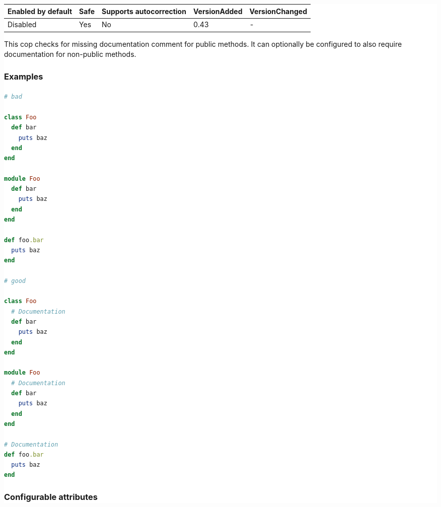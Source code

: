Enabled by default | Safe | Supports autocorrection | VersionAdded | VersionChanged
--- | --- | --- | --- | ---
Disabled | Yes | No | 0.43 | -

This cop checks for missing documentation comment for public methods.
It can optionally be configured to also require documentation for
non-public methods.

### Examples

```ruby
# bad

class Foo
  def bar
    puts baz
  end
end

module Foo
  def bar
    puts baz
  end
end

def foo.bar
  puts baz
end

# good

class Foo
  # Documentation
  def bar
    puts baz
  end
end

module Foo
  # Documentation
  def bar
    puts baz
  end
end

# Documentation
def foo.bar
  puts baz
end
```

### Configurable attributes
